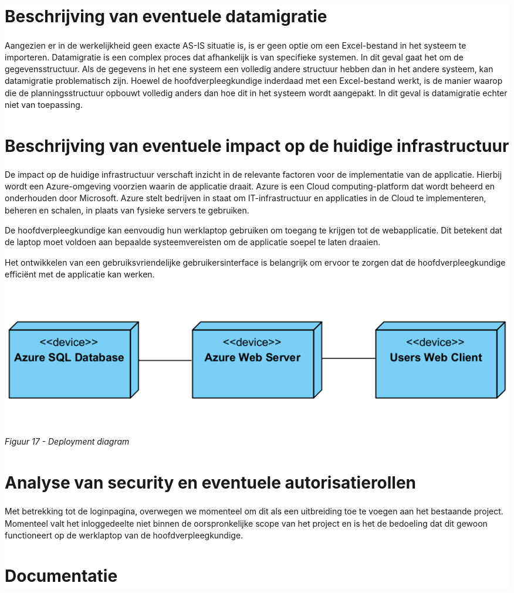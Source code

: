# Beschrijving van eventuele datamigratie

Aangezien er in de werkelijkheid geen exacte AS-IS situatie is, is er geen optie om een Excel-bestand in het systeem te importeren. Datamigratie is een complex proces dat afhankelijk is van specifieke systemen. In dit geval gaat het om de gegevensstructuur. Als de gegevens in het ene systeem een volledig andere structuur hebben dan in het andere systeem, kan datamigratie problematisch zijn. Hoewel de hoofdverpleegkundige inderdaad met een Excel-bestand werkt, is de manier waarop die de planningsstructuur opbouwt volledig anders dan hoe dit in het systeem wordt aangepakt. In dit geval is datamigratie echter niet van toepassing.

# Beschrijving van eventuele impact op de huidige infrastructuur

De impact op de huidige infrastructuur verschaft inzicht in de relevante factoren voor de implementatie van de applicatie. Hierbij wordt een Azure-omgeving voorzien waarin de applicatie draait. Azure is een Cloud computing-platform dat wordt beheerd en onderhouden door Microsoft. Azure stelt bedrijven in staat om IT-infrastructuur en applicaties in de Cloud te implementeren, beheren en schalen, in plaats van fysieke servers te gebruiken. 

De hoofdverpleegkundige kan eenvoudig hun werklaptop gebruiken om toegang te krijgen tot de webapplicatie. Dit betekent dat de laptop moet voldoen aan bepaalde systeemvereisten om de applicatie soepel te laten draaien. 

Het ontwikkelen van een gebruiksvriendelijke gebruikersinterface is belangrijk om ervoor te zorgen dat de hoofdverpleegkundige efficiënt met de applicatie kan werken.

![Figuur17](resources/blueprint/Figuur17.png "Figuur 17 - Deployment diagram")

_Figuur 17 - Deployment diagram_

# Analyse van security en eventuele autorisatierollen

Met betrekking tot de loginpagina, overwegen we momenteel om dit als een uitbreiding toe te voegen aan het bestaande project. Momenteel valt het inloggedeelte niet binnen de oorspronkelijke scope van het project en is het de bedoeling dat dit gewoon functioneert op de werklaptop van de hoofdverpleegkundige.

# Documentatie
